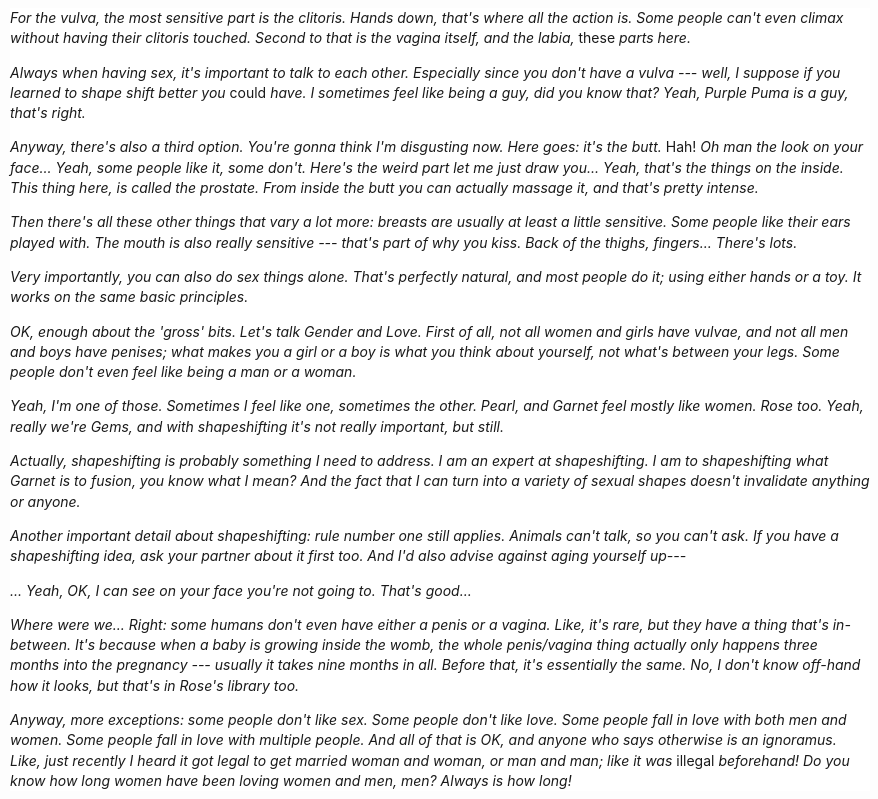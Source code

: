 *For the vulva, the most sensitive part is the clitoris. Hands down, that's where all the action
is. Some people can't even climax without having their clitoris touched. Second to that is the
vagina itself, and the labia,* these *parts here.*

*Always when having sex, it's important to talk to each other. Especially since you don't have
a vulva --- well, I suppose if you learned to shape shift better you* could *have. I sometimes
feel like being a guy, did you know that? Yeah, Purple Puma is a guy, that's right.*

*Anyway, there's also a third option. You're gonna think I'm disgusting now. Here goes: it's the
butt.* Hah! *Oh man the look on your face... Yeah, some people like it, some don't. Here's the
weird part let me just draw you... Yeah, that's the things on the inside. This thing here,
is called the prostate. From inside the butt you can actually massage it, and that's pretty
intense.*

*Then there's all these other things that vary a lot more: breasts are usually at least a little
sensitive. Some people like their ears played with. The mouth is also really sensitive --- that's part
of why you kiss. Back of the thighs, fingers... There's lots.*

*Very importantly, you can also do sex things alone. That's perfectly natural, and most people do it;
using either hands or a toy. It works on the same basic principles.*

*OK, enough about the 'gross' bits. Let's talk Gender and Love. First of all, not all women and girls
have vulvae, and not all men and boys have penises; what makes you a girl or a boy is what you think about
yourself, not what's between your legs. Some people don't even feel like being a man or a woman.*

*Yeah, I'm one of those. Sometimes I feel like one, sometimes the other. Pearl, and Garnet feel mostly
like women. Rose too. Yeah, really we're Gems, and with shapeshifting it's not really important, but
still.*

*Actually, shapeshifting is probably something I need to address. I am an expert at shapeshifting.
I am to shapeshifting what Garnet is to fusion, you know what I mean? And the fact that I can
turn into a variety of sexual shapes doesn't invalidate anything or anyone.*

*Another important detail about shapeshifting: rule number one still applies. Animals can't talk,
so you can't ask. If you have a shapeshifting idea, ask your partner about it first too.
And I'd also advise against aging yourself up---*

*... Yeah, OK, I can see on your face you're not going to. That's good...*

*Where were we... Right: some humans don't even have either a penis or a vagina. Like, it's rare, but they have a
thing that's in-between. It's because when a baby is growing inside the womb, the whole penis/vagina
thing actually only happens three months into the pregnancy --- usually it takes nine months in all.
Before that, it's essentially the same. No, I don't know off-hand how it looks, but that's in Rose's
library too.*

*Anyway, more exceptions: some people don't like sex. Some people don't like love. Some people fall in
love with both men and women. Some people fall in love with multiple people. And all of that is OK,
and anyone who says otherwise is an ignoramus. Like, just recently I heard it got legal to get married
woman and woman, or man and man; like it was* illegal *beforehand! Do you know how long women have been
loving women and men, men? Always is how long!*
